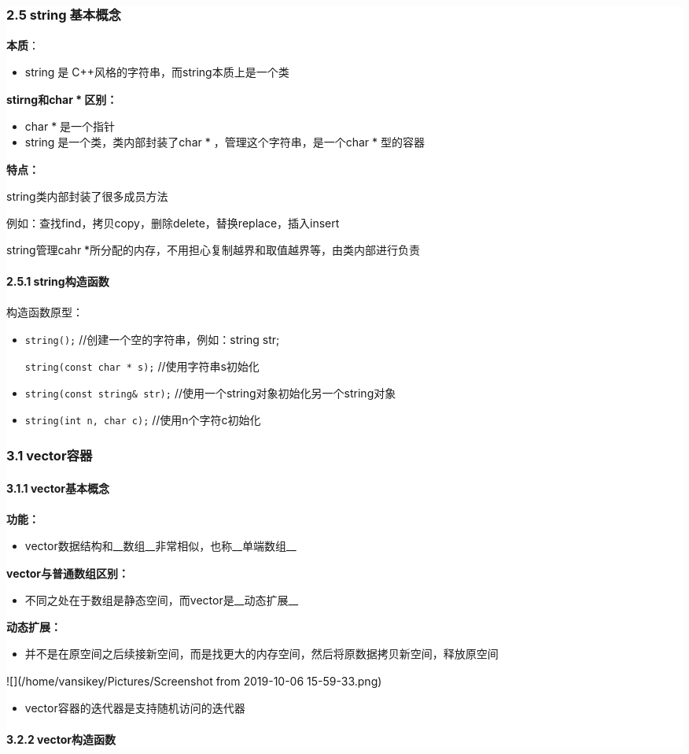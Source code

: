 



### 2.5 string 基本概念

__本质__：

* string 是 C++风格的字符串，而string本质上是一个类

__stirng和char * 区别：__

* char * 是一个指针
* string 是一个类，类内部封装了char * ，管理这个字符串，是一个char * 型的容器

__特点：__

string类内部封装了很多成员方法

例如：查找find，拷贝copy，删除delete，替换replace，插入insert

string管理cahr *所分配的内存，不用担心复制越界和取值越界等，由类内部进行负责



#### 2.5.1 string构造函数

构造函数原型：

* `string();` 									//创建一个空的字符串，例如：string str;

  `string(const char * s);`		//使用字符串s初始化

* `string(const string& str);`  //使用一个string对象初始化另一个string对象

* `string(int n, char c);`          //使用n个字符c初始化



### 3.1 vector容器

#### 3.1.1 vector基本概念

__功能：__

* vector数据结构和__数组__非常相似，也称__单端数组__

__vector与普通数组区别：__

* 不同之处在于数组是静态空间，而vector是__动态扩展__



__动态扩展：__

* 并不是在原空间之后续接新空间，而是找更大的内存空间，然后将原数据拷贝新空间，释放原空间



![](/home/vansikey/Pictures/Screenshot from 2019-10-06 15-59-33.png)

* vector容器的迭代器是支持随机访问的迭代器



#### 3.2.2 vector构造函数
